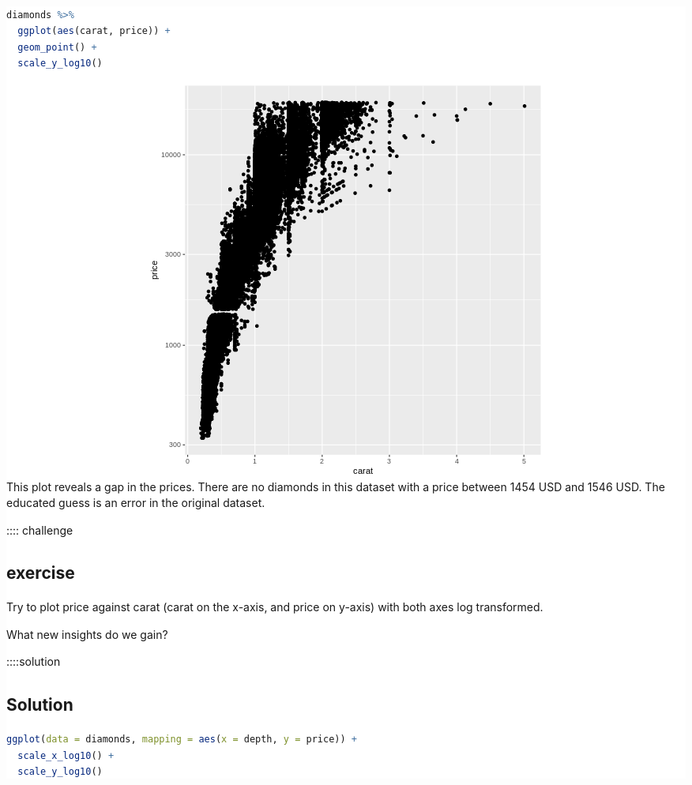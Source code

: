 

``` r
diamonds %>% 
  ggplot(aes(carat, price)) +
  geom_point() +
  scale_y_log10()
```

<img src="fig/scaling-and-coordinates-rendered-log-transform-y-1.png" style="display: block; margin: auto;" />
This plot reveals a gap in the prices. There are no diamonds in this dataset
with a price between 1454 USD and 1546 USD. The educated guess is an error in 
the original dataset.

:::: challenge
## exercise

Try to plot price against carat (carat on the x-axis, and price on y-axis) 
with both axes log transformed.

What new insights do we gain?

::::solution
## Solution


``` r
ggplot(data = diamonds, mapping = aes(x = depth, y = price)) +
  scale_x_log10() +
  scale_y_log10()
```
